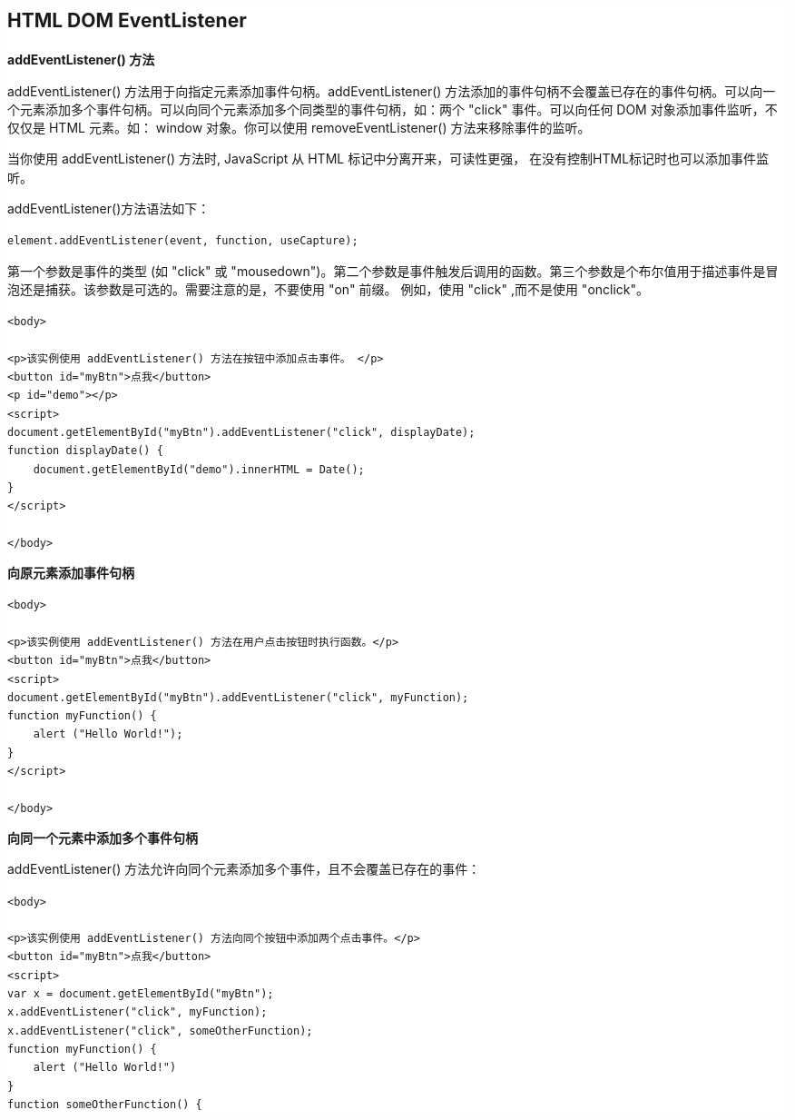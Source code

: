 ## HTML DOM EventListener

**addEventListener() 方法**

addEventListener() 方法用于向指定元素添加事件句柄。addEventListener() 方法添加的事件句柄不会覆盖已存在的事件句柄。可以向一个元素添加多个事件句柄。可以向同个元素添加多个同类型的事件句柄，如：两个 "click" 事件。可以向任何 DOM 对象添加事件监听，不仅仅是 HTML 元素。如： window 对象。你可以使用 removeEventListener() 方法来移除事件的监听。

当你使用 addEventListener() 方法时, JavaScript 从 HTML 标记中分离开来，可读性更强， 在没有控制HTML标记时也可以添加事件监听。

addEventListener()方法语法如下：

```
element.addEventListener(event, function, useCapture);
```

第一个参数是事件的类型 (如 "click" 或 "mousedown")。第二个参数是事件触发后调用的函数。第三个参数是个布尔值用于描述事件是冒泡还是捕获。该参数是可选的。需要注意的是，不要使用 "on" 前缀。 例如，使用 "click" ,而不是使用 "onclick"。

```
<body>

<p>该实例使用 addEventListener() 方法在按钮中添加点击事件。 </p>
<button id="myBtn">点我</button>
<p id="demo"></p>
<script>
document.getElementById("myBtn").addEventListener("click", displayDate);
function displayDate() {
    document.getElementById("demo").innerHTML = Date();
}
</script>

</body>
```

**向原元素添加事件句柄**

```
<body>

<p>该实例使用 addEventListener() 方法在用户点击按钮时执行函数。</p>
<button id="myBtn">点我</button>
<script>
document.getElementById("myBtn").addEventListener("click", myFunction);
function myFunction() {
    alert ("Hello World!");
}
</script>

</body>
```

**向同一个元素中添加多个事件句柄**

addEventListener() 方法允许向同个元素添加多个事件，且不会覆盖已存在的事件：

```
<body>

<p>该实例使用 addEventListener() 方法向同个按钮中添加两个点击事件。</p>
<button id="myBtn">点我</button>
<script>
var x = document.getElementById("myBtn");
x.addEventListener("click", myFunction);
x.addEventListener("click", someOtherFunction);
function myFunction() {
    alert ("Hello World!")
}
function someOtherFunction() {
```